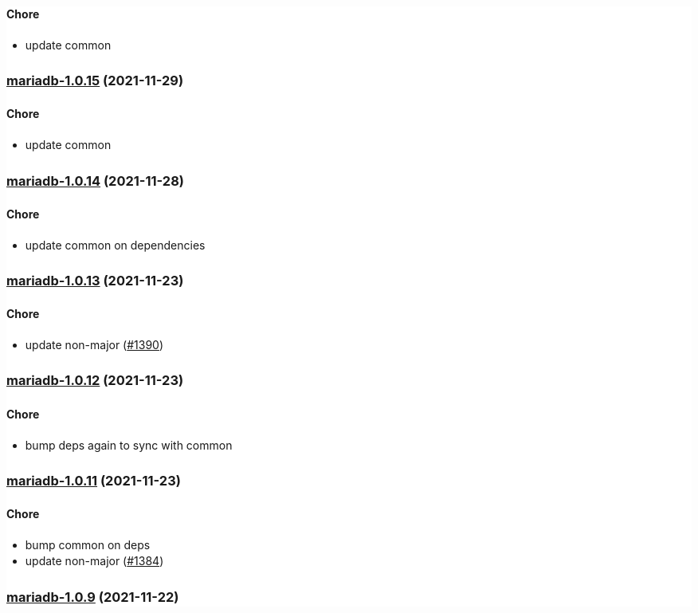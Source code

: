 #### Chore

* update common



<a name="mariadb-1.0.15"></a>
### [mariadb-1.0.15](https://github.com/truecharts/apps/compare/mariadb-1.0.14...mariadb-1.0.15) (2021-11-29)

#### Chore

* update common



<a name="mariadb-1.0.14"></a>
### [mariadb-1.0.14](https://github.com/truecharts/apps/compare/mariadb-1.0.13...mariadb-1.0.14) (2021-11-28)

#### Chore

* update common on dependencies



<a name="mariadb-1.0.13"></a>
### [mariadb-1.0.13](https://github.com/truecharts/apps/compare/mariadb-1.0.12...mariadb-1.0.13) (2021-11-23)

#### Chore

* update non-major ([#1390](https://github.com/truecharts/apps/issues/1390))



<a name="mariadb-1.0.12"></a>
### [mariadb-1.0.12](https://github.com/truecharts/apps/compare/mariadb-1.0.11...mariadb-1.0.12) (2021-11-23)

#### Chore

* bump deps again to sync with common



<a name="mariadb-1.0.11"></a>
### [mariadb-1.0.11](https://github.com/truecharts/apps/compare/mariadb-1.0.9...mariadb-1.0.11) (2021-11-23)

#### Chore

* bump common on deps
* update non-major ([#1384](https://github.com/truecharts/apps/issues/1384))



<a name="mariadb-1.0.9"></a>
### [mariadb-1.0.9](https://github.com/truecharts/apps/compare/mariadb-1.0.8...mariadb-1.0.9) (2021-11-22)

